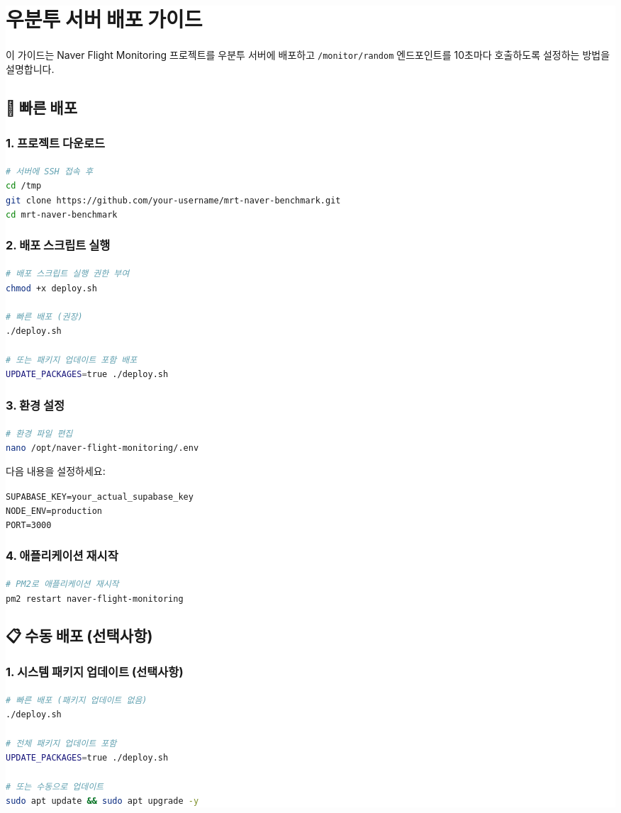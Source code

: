 # 우분투 서버 배포 가이드

이 가이드는 Naver Flight Monitoring 프로젝트를 우분투 서버에 배포하고 `/monitor/random` 엔드포인트를 10초마다 호출하도록 설정하는 방법을 설명합니다.

## 🚀 빠른 배포

### 1. 프로젝트 다운로드
```bash
# 서버에 SSH 접속 후
cd /tmp
git clone https://github.com/your-username/mrt-naver-benchmark.git
cd mrt-naver-benchmark
```

### 2. 배포 스크립트 실행
```bash
# 배포 스크립트 실행 권한 부여
chmod +x deploy.sh

# 빠른 배포 (권장)
./deploy.sh

# 또는 패키지 업데이트 포함 배포
UPDATE_PACKAGES=true ./deploy.sh
```

### 3. 환경 설정
```bash
# 환경 파일 편집
nano /opt/naver-flight-monitoring/.env
```

다음 내용을 설정하세요:
```env
SUPABASE_KEY=your_actual_supabase_key
NODE_ENV=production
PORT=3000
```

### 4. 애플리케이션 재시작
```bash
# PM2로 애플리케이션 재시작
pm2 restart naver-flight-monitoring
```

## 📋 수동 배포 (선택사항)

### 1. 시스템 패키지 업데이트 (선택사항)
```bash
# 빠른 배포 (패키지 업데이트 없음)
./deploy.sh

# 전체 패키지 업데이트 포함
UPDATE_PACKAGES=true ./deploy.sh

# 또는 수동으로 업데이트
sudo apt update && sudo apt upgrade -y
```

